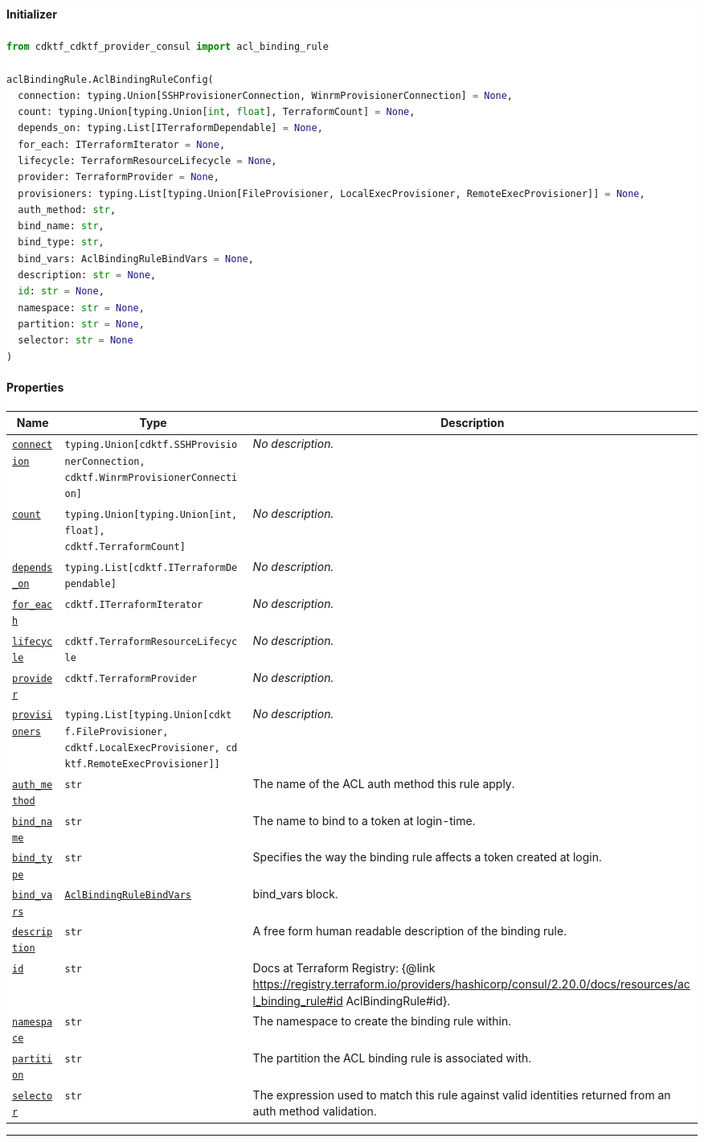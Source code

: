 #### Initializer <a name="Initializer" id="@cdktf/provider-consul.aclBindingRule.AclBindingRuleConfig.Initializer"></a>

```python
from cdktf_cdktf_provider_consul import acl_binding_rule

aclBindingRule.AclBindingRuleConfig(
  connection: typing.Union[SSHProvisionerConnection, WinrmProvisionerConnection] = None,
  count: typing.Union[typing.Union[int, float], TerraformCount] = None,
  depends_on: typing.List[ITerraformDependable] = None,
  for_each: ITerraformIterator = None,
  lifecycle: TerraformResourceLifecycle = None,
  provider: TerraformProvider = None,
  provisioners: typing.List[typing.Union[FileProvisioner, LocalExecProvisioner, RemoteExecProvisioner]] = None,
  auth_method: str,
  bind_name: str,
  bind_type: str,
  bind_vars: AclBindingRuleBindVars = None,
  description: str = None,
  id: str = None,
  namespace: str = None,
  partition: str = None,
  selector: str = None
)
```

#### Properties <a name="Properties" id="Properties"></a>

| **Name** | **Type** | **Description** |
| --- | --- | --- |
| <code><a href="#@cdktf/provider-consul.aclBindingRule.AclBindingRuleConfig.property.connection">connection</a></code> | <code>typing.Union[cdktf.SSHProvisionerConnection, cdktf.WinrmProvisionerConnection]</code> | *No description.* |
| <code><a href="#@cdktf/provider-consul.aclBindingRule.AclBindingRuleConfig.property.count">count</a></code> | <code>typing.Union[typing.Union[int, float], cdktf.TerraformCount]</code> | *No description.* |
| <code><a href="#@cdktf/provider-consul.aclBindingRule.AclBindingRuleConfig.property.dependsOn">depends_on</a></code> | <code>typing.List[cdktf.ITerraformDependable]</code> | *No description.* |
| <code><a href="#@cdktf/provider-consul.aclBindingRule.AclBindingRuleConfig.property.forEach">for_each</a></code> | <code>cdktf.ITerraformIterator</code> | *No description.* |
| <code><a href="#@cdktf/provider-consul.aclBindingRule.AclBindingRuleConfig.property.lifecycle">lifecycle</a></code> | <code>cdktf.TerraformResourceLifecycle</code> | *No description.* |
| <code><a href="#@cdktf/provider-consul.aclBindingRule.AclBindingRuleConfig.property.provider">provider</a></code> | <code>cdktf.TerraformProvider</code> | *No description.* |
| <code><a href="#@cdktf/provider-consul.aclBindingRule.AclBindingRuleConfig.property.provisioners">provisioners</a></code> | <code>typing.List[typing.Union[cdktf.FileProvisioner, cdktf.LocalExecProvisioner, cdktf.RemoteExecProvisioner]]</code> | *No description.* |
| <code><a href="#@cdktf/provider-consul.aclBindingRule.AclBindingRuleConfig.property.authMethod">auth_method</a></code> | <code>str</code> | The name of the ACL auth method this rule apply. |
| <code><a href="#@cdktf/provider-consul.aclBindingRule.AclBindingRuleConfig.property.bindName">bind_name</a></code> | <code>str</code> | The name to bind to a token at login-time. |
| <code><a href="#@cdktf/provider-consul.aclBindingRule.AclBindingRuleConfig.property.bindType">bind_type</a></code> | <code>str</code> | Specifies the way the binding rule affects a token created at login. |
| <code><a href="#@cdktf/provider-consul.aclBindingRule.AclBindingRuleConfig.property.bindVars">bind_vars</a></code> | <code><a href="#@cdktf/provider-consul.aclBindingRule.AclBindingRuleBindVars">AclBindingRuleBindVars</a></code> | bind_vars block. |
| <code><a href="#@cdktf/provider-consul.aclBindingRule.AclBindingRuleConfig.property.description">description</a></code> | <code>str</code> | A free form human readable description of the binding rule. |
| <code><a href="#@cdktf/provider-consul.aclBindingRule.AclBindingRuleConfig.property.id">id</a></code> | <code>str</code> | Docs at Terraform Registry: {@link https://registry.terraform.io/providers/hashicorp/consul/2.20.0/docs/resources/acl_binding_rule#id AclBindingRule#id}. |
| <code><a href="#@cdktf/provider-consul.aclBindingRule.AclBindingRuleConfig.property.namespace">namespace</a></code> | <code>str</code> | The namespace to create the binding rule within. |
| <code><a href="#@cdktf/provider-consul.aclBindingRule.AclBindingRuleConfig.property.partition">partition</a></code> | <code>str</code> | The partition the ACL binding rule is associated with. |
| <code><a href="#@cdktf/provider-consul.aclBindingRule.AclBindingRuleConfig.property.selector">selector</a></code> | <code>str</code> | The expression used to match this rule against valid identities returned from an auth method validation. |

---